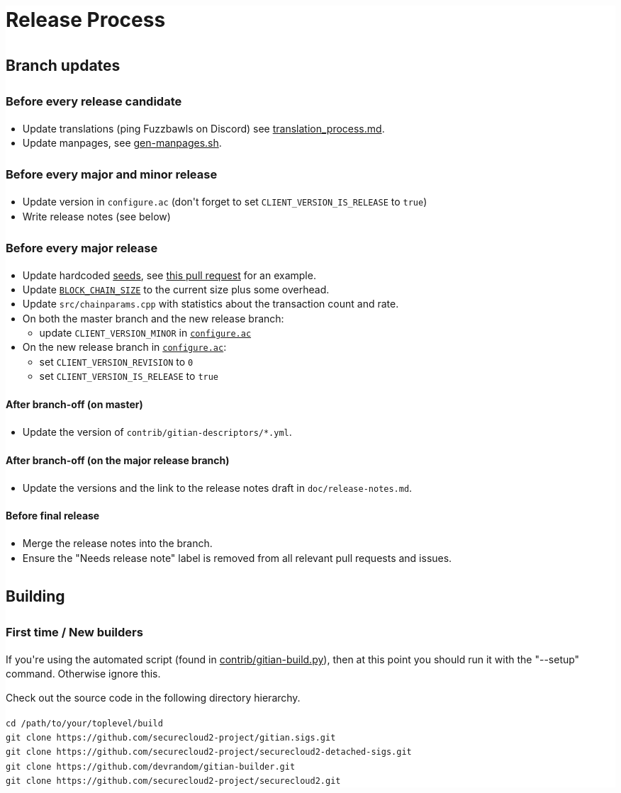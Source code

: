 Release Process
====================

## Branch updates

### Before every release candidate

* Update translations (ping Fuzzbawls on Discord) see [translation_process.md](https://github.com/SecureCloud2-Project/SecureCloud2/blob/master/doc/translation_process.md#synchronising-translations).
* Update manpages, see [gen-manpages.sh](https://github.com/securecloud2-project/securecloud2/blob/master/contrib/devtools/README.md#gen-manpagessh).

### Before every major and minor release

* Update version in `configure.ac` (don't forget to set `CLIENT_VERSION_IS_RELEASE` to `true`)
* Write release notes (see below)

### Before every major release

* Update hardcoded [seeds](/contrib/seeds/README.md), see [this pull request](https://github.com/bitcoin/bitcoin/pull/7415) for an example.
* Update [`BLOCK_CHAIN_SIZE`](/src/qt/intro.cpp) to the current size plus some overhead.
* Update `src/chainparams.cpp` with statistics about the transaction count and rate.
* On both the master branch and the new release branch:
  - update `CLIENT_VERSION_MINOR` in [`configure.ac`](../configure.ac)
* On the new release branch in [`configure.ac`](../configure.ac):
  - set `CLIENT_VERSION_REVISION` to `0`
  - set `CLIENT_VERSION_IS_RELEASE` to `true`


#### After branch-off (on master)

- Update the version of `contrib/gitian-descriptors/*.yml`.

#### After branch-off (on the major release branch)

- Update the versions and the link to the release notes draft in `doc/release-notes.md`.

#### Before final release

- Merge the release notes into the branch.
- Ensure the "Needs release note" label is removed from all relevant pull requests and issues.


## Building

### First time / New builders

If you're using the automated script (found in [contrib/gitian-build.py](/contrib/gitian-build.py)), then at this point you should run it with the "--setup" command. Otherwise ignore this.

Check out the source code in the following directory hierarchy.

    cd /path/to/your/toplevel/build
    git clone https://github.com/securecloud2-project/gitian.sigs.git
    git clone https://github.com/securecloud2-project/securecloud2-detached-sigs.git
    git clone https://github.com/devrandom/gitian-builder.git
    git clone https://github.com/securecloud2-project/securecloud2.git
